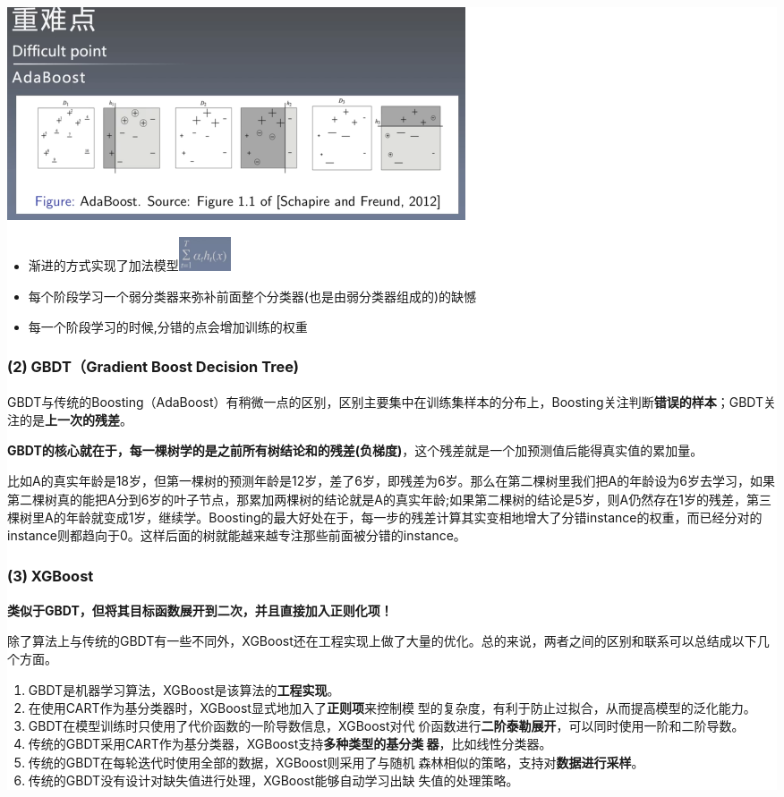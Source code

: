 <img src="集成学习.assets/image-20210201213444740.png" alt="image-20210201213444740" style="zoom: 50%;" />

- 渐进的方式实现了加法模型<img src="集成学习.assets/image-20210201213544471.png" alt="image-20210201213544471" style="zoom:33%;" />

- 每个阶段学习一个弱分类器来弥补前面整个分类器(也是由弱分类器组成的)的缺憾
- 每一个阶段学习的时候,分错的点会增加训练的权重

### (2) GBDT（Gradient Boost Decision Tree)

GBDT与传统的Boosting（AdaBoost）有稍微一点的区别，区别主要集中在训练集样本的分布上，Boosting关注判断**错误的样本**；GBDT关注的是**上一次的残差**。

**GBDT的核心就在于，每一棵树学的是之前所有树结论和的残差(负梯度)**，这个残差就是一个加预测值后能得真实值的累加量。

比如A的真实年龄是18岁，但第一棵树的预测年龄是12岁，差了6岁，即残差为6岁。那么在第二棵树里我们把A的年龄设为6岁去学习，如果第二棵树真的能把A分到6岁的叶子节点，那累加两棵树的结论就是A的真实年龄;如果第二棵树的结论是5岁，则A仍然存在1岁的残差，第三棵树里A的年龄就变成1岁，继续学。Boosting的最大好处在于，每一步的残差计算其实变相地增大了分错instance的权重，而已经分对的instance则都趋向于0。这样后面的树就能越来越专注那些前面被分错的instance。

### (3) XGBoost

**类似于GBDT，但将其目标函数展开到二次，并且直接加入正则化项！**

除了算法上与传统的GBDT有一些不同外，XGBoost还在工程实现上做了大量的优化。总的来说，两者之间的区别和联系可以总结成以下几个方面。

1. GBDT是机器学习算法，XGBoost是该算法的**工程实现**。
2. 在使用CART作为基分类器时，XGBoost显式地加入了**正则项**来控制模 型的复杂度，有利于防止过拟合，从而提高模型的泛化能力。
3. GBDT在模型训练时只使用了代价函数的一阶导数信息，XGBoost对代 价函数进行**二阶泰勒展开**，可以同时使用一阶和二阶导数。
4. 传统的GBDT采用CART作为基分类器，XGBoost支持**多种类型的基分类 器**，比如线性分类器。
5. 传统的GBDT在每轮迭代时使用全部的数据，XGBoost则采用了与随机 森林相似的策略，支持对**数据进行采样**。
6. 传统的GBDT没有设计对缺失值进行处理，XGBoost能够自动学习出缺 失值的处理策略。
